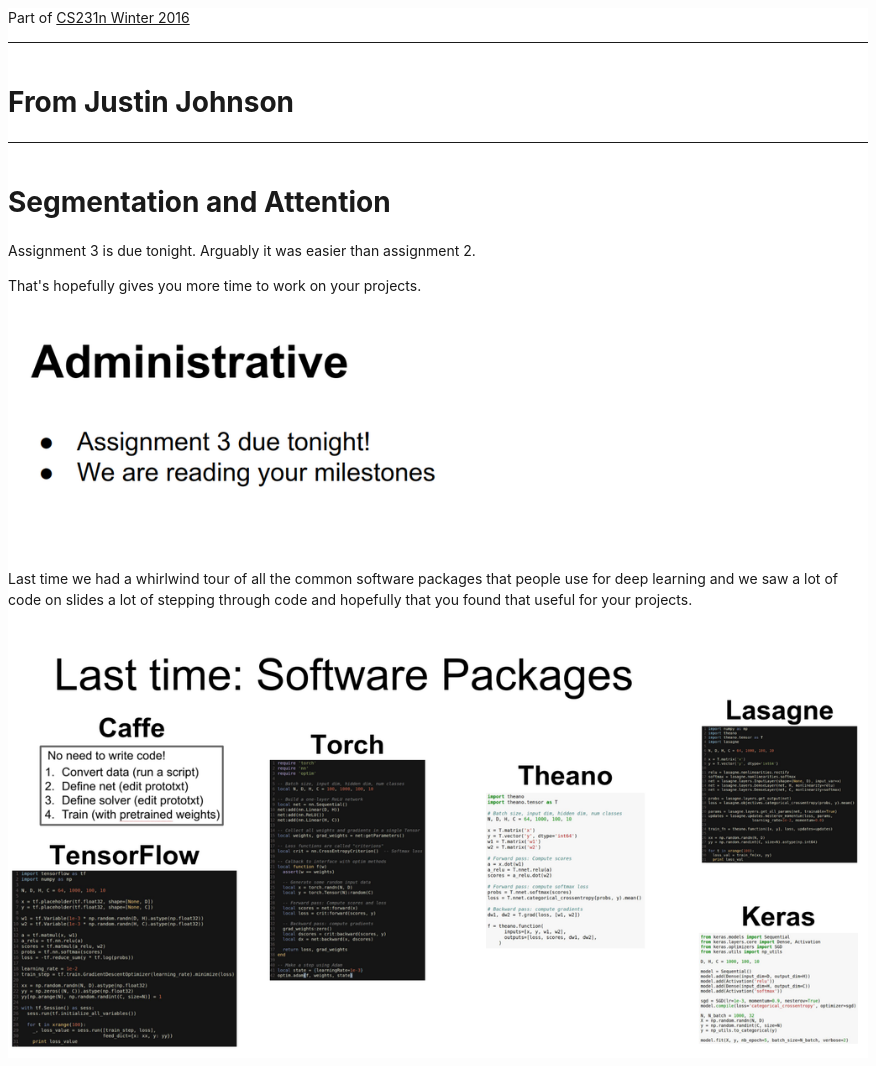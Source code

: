 Part of [CS231n Winter 2016](../index.md)

---
# From Justin Johnson

---
# Segmentation and Attention

Assignment 3 is due tonight. Arguably it was easier than assignment 2.

That's hopefully gives you more time to work on your projects.

![13001](../img/cs231n/winter2016/13001.png)

Last time we had a whirlwind tour of all the common software packages that people use for deep learning and we saw a lot of code on slides a lot of stepping through code and hopefully that you found that useful for your projects.

![13002](../img/cs231n/winter2016/13002.png)
